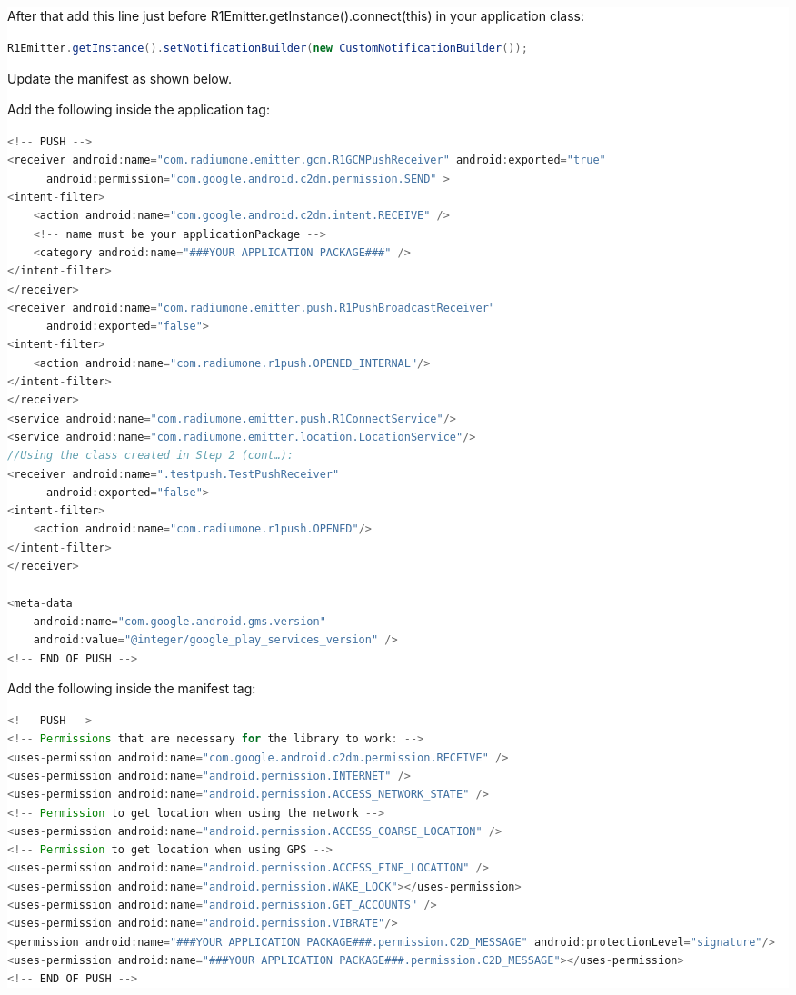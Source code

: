 After that add this line just before R1Emitter.getInstance().connect(this) in your application class:
```java
R1Emitter.getInstance().setNotificationBuilder(new CustomNotificationBuilder());
```

Update the manifest as shown below.

Add the following inside the application tag:

```java
<!-- PUSH -->
<receiver android:name="com.radiumone.emitter.gcm.R1GCMPushReceiver" android:exported="true"
      android:permission="com.google.android.c2dm.permission.SEND" >
<intent-filter>
    <action android:name="com.google.android.c2dm.intent.RECEIVE" />
    <!-- name must be your applicationPackage -->
    <category android:name="###YOUR APPLICATION PACKAGE###" />
</intent-filter>
</receiver>
<receiver android:name="com.radiumone.emitter.push.R1PushBroadcastReceiver"
      android:exported="false">
<intent-filter>
    <action android:name="com.radiumone.r1push.OPENED_INTERNAL"/>
</intent-filter>
</receiver>
<service android:name="com.radiumone.emitter.push.R1ConnectService"/>
<service android:name="com.radiumone.emitter.location.LocationService"/>
//Using the class created in Step 2 (cont…):
<receiver android:name=".testpush.TestPushReceiver"
      android:exported="false">
<intent-filter>
    <action android:name="com.radiumone.r1push.OPENED"/>
</intent-filter>
</receiver>

<meta-data
    android:name="com.google.android.gms.version"
    android:value="@integer/google_play_services_version" />
<!-- END OF PUSH -->
```
Add the following  inside the manifest tag:

```java
<!-- PUSH -->
<!-- Permissions that are necessary for the library to work: -->
<uses-permission android:name="com.google.android.c2dm.permission.RECEIVE" />
<uses-permission android:name="android.permission.INTERNET" />
<uses-permission android:name="android.permission.ACCESS_NETWORK_STATE" />
<!-- Permission to get location when using the network -->
<uses-permission android:name="android.permission.ACCESS_COARSE_LOCATION" />
<!-- Permission to get location when using GPS --> 
<uses-permission android:name="android.permission.ACCESS_FINE_LOCATION" />
<uses-permission android:name="android.permission.WAKE_LOCK"></uses-permission>
<uses-permission android:name="android.permission.GET_ACCOUNTS" />
<uses-permission android:name="android.permission.VIBRATE"/>
<permission android:name="###YOUR APPLICATION PACKAGE###.permission.C2D_MESSAGE" android:protectionLevel="signature"/>
<uses-permission android:name="###YOUR APPLICATION PACKAGE###.permission.C2D_MESSAGE"></uses-permission>
<!-- END OF PUSH -->
```
